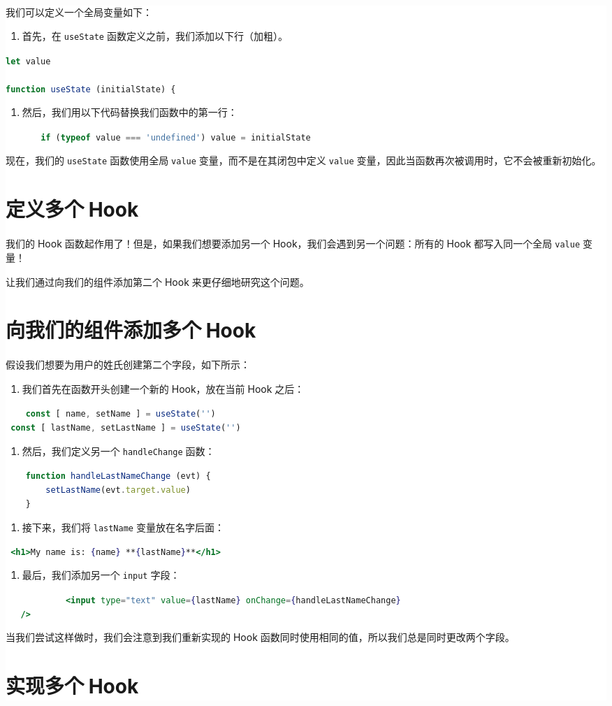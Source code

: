 我们可以定义一个全局变量如下：

1.  首先，在 `useState` 函数定义之前，我们添加以下行（加粗）。

```jsx
let value

function useState (initialState) {
```

1.  然后，我们用以下代码替换我们函数中的第一行：

```jsx
       if (typeof value === 'undefined') value = initialState
```

现在，我们的 `useState` 函数使用全局 `value` 变量，而不是在其闭包中定义 `value` 变量，因此当函数再次被调用时，它不会被重新初始化。

# 定义多个 Hook

我们的 Hook 函数起作用了！但是，如果我们想要添加另一个 Hook，我们会遇到另一个问题：所有的 Hook 都写入同一个全局 `value` 变量！

让我们通过向我们的组件添加第二个 Hook 来更仔细地研究这个问题。

# 向我们的组件添加多个 Hook

假设我们想要为用户的姓氏创建第二个字段，如下所示：

1.  我们首先在函数开头创建一个新的 Hook，放在当前 Hook 之后：

```jsx
    const [ name, setName ] = useState('')
 const [ lastName, setLastName ] = useState('')
```

1.  然后，我们定义另一个 `handleChange` 函数：

```jsx
    function handleLastNameChange (evt) {
        setLastName(evt.target.value)
    }
```

1.  接下来，我们将 `lastName` 变量放在名字后面：

```jsx
 <h1>My name is: {name} **{lastName}**</h1>
```

1.  最后，我们添加另一个 `input` 字段：

```jsx
            <input type="text" value={lastName} onChange={handleLastNameChange}
   />
```

当我们尝试这样做时，我们会注意到我们重新实现的 Hook 函数同时使用相同的值，所以我们总是同时更改两个字段。

# 实现多个 Hook
